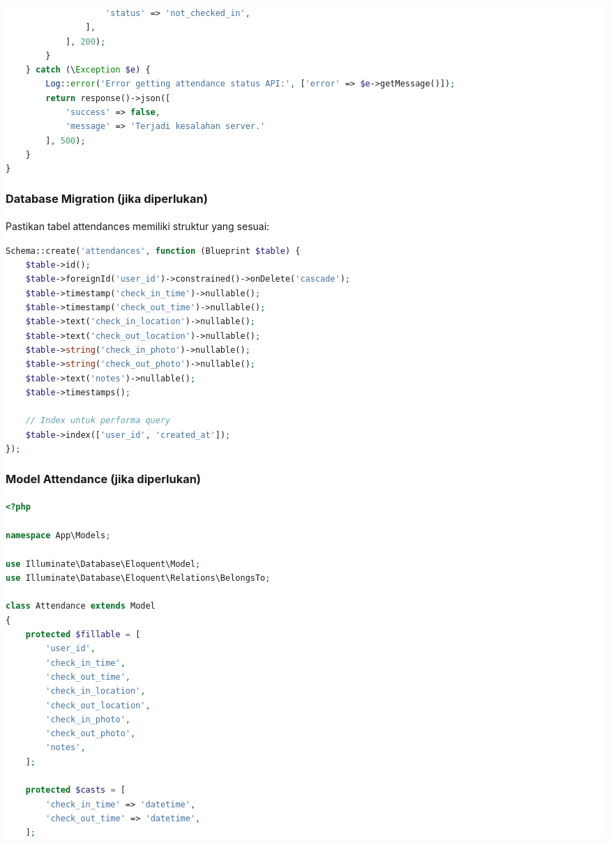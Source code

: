 ```php
                    'status' => 'not_checked_in',
                ],
            ], 200);
        }
    } catch (\Exception $e) {
        Log::error('Error getting attendance status API:', ['error' => $e->getMessage()]);
        return response()->json([
            'success' => false,
            'message' => 'Terjadi kesalahan server.'
        ], 500);
    }
}
```

### Database Migration (jika diperlukan)

Pastikan tabel attendances memiliki struktur yang sesuai:

```php
Schema::create('attendances', function (Blueprint $table) {
    $table->id();
    $table->foreignId('user_id')->constrained()->onDelete('cascade');
    $table->timestamp('check_in_time')->nullable();
    $table->timestamp('check_out_time')->nullable();
    $table->text('check_in_location')->nullable();
    $table->text('check_out_location')->nullable();
    $table->string('check_in_photo')->nullable();
    $table->string('check_out_photo')->nullable();
    $table->text('notes')->nullable();
    $table->timestamps();

    // Index untuk performa query
    $table->index(['user_id', 'created_at']);
});
```

### Model Attendance (jika diperlukan)

```php
<?php

namespace App\Models;

use Illuminate\Database\Eloquent\Model;
use Illuminate\Database\Eloquent\Relations\BelongsTo;

class Attendance extends Model
{
    protected $fillable = [
        'user_id',
        'check_in_time',
        'check_out_time',
        'check_in_location',
        'check_out_location',
        'check_in_photo',
        'check_out_photo',
        'notes',
    ];

    protected $casts = [
        'check_in_time' => 'datetime',
        'check_out_time' => 'datetime',
    ];

```